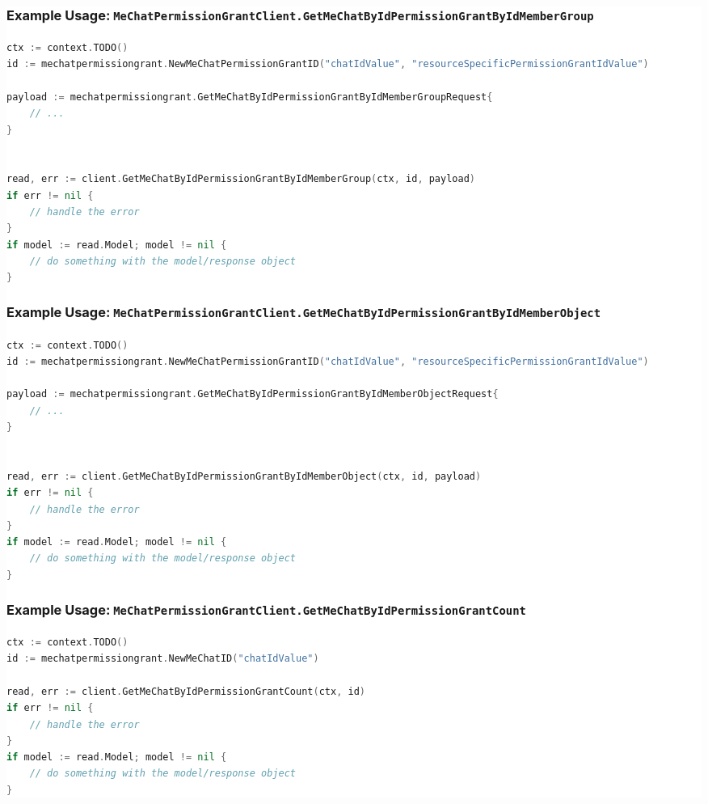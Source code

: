 
### Example Usage: `MeChatPermissionGrantClient.GetMeChatByIdPermissionGrantByIdMemberGroup`

```go
ctx := context.TODO()
id := mechatpermissiongrant.NewMeChatPermissionGrantID("chatIdValue", "resourceSpecificPermissionGrantIdValue")

payload := mechatpermissiongrant.GetMeChatByIdPermissionGrantByIdMemberGroupRequest{
	// ...
}


read, err := client.GetMeChatByIdPermissionGrantByIdMemberGroup(ctx, id, payload)
if err != nil {
	// handle the error
}
if model := read.Model; model != nil {
	// do something with the model/response object
}
```


### Example Usage: `MeChatPermissionGrantClient.GetMeChatByIdPermissionGrantByIdMemberObject`

```go
ctx := context.TODO()
id := mechatpermissiongrant.NewMeChatPermissionGrantID("chatIdValue", "resourceSpecificPermissionGrantIdValue")

payload := mechatpermissiongrant.GetMeChatByIdPermissionGrantByIdMemberObjectRequest{
	// ...
}


read, err := client.GetMeChatByIdPermissionGrantByIdMemberObject(ctx, id, payload)
if err != nil {
	// handle the error
}
if model := read.Model; model != nil {
	// do something with the model/response object
}
```


### Example Usage: `MeChatPermissionGrantClient.GetMeChatByIdPermissionGrantCount`

```go
ctx := context.TODO()
id := mechatpermissiongrant.NewMeChatID("chatIdValue")

read, err := client.GetMeChatByIdPermissionGrantCount(ctx, id)
if err != nil {
	// handle the error
}
if model := read.Model; model != nil {
	// do something with the model/response object
}
```

